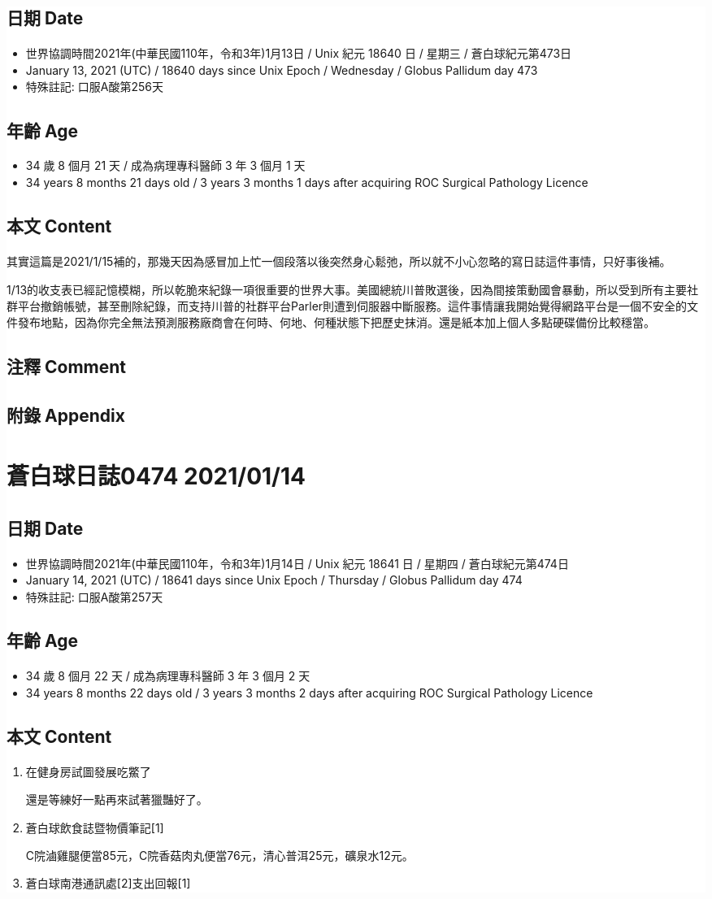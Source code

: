 ## 日期 Date ##

* 世界協調時間2021年(中華民國110年，令和3年)1月13日 / Unix 紀元 18640 日 / 星期三 / 蒼白球紀元第473日
* January 13, 2021 (UTC) / 18640 days since Unix Epoch / Wednesday / Globus Pallidum day 473
* 特殊註記: 口服A酸第256天

## 年齡 Age ##

* 34 歲 8 個月 21 天 / 成為病理專科醫師 3 年 3 個月 1 天
* 34 years 8 months 21 days old / 3 years 3 months 1 days after acquiring ROC Surgical Pathology Licence

## 本文 Content ##

其實這篇是2021/1/15補的，那幾天因為感冒加上忙一個段落以後突然身心鬆弛，所以就不小心忽略的寫日誌這件事情，只好事後補。

1/13的收支表已經記憶模糊，所以乾脆來紀錄一項很重要的世界大事。美國總統川普敗選後，因為間接策動國會暴動，所以受到所有主要社群平台撤銷帳號，甚至刪除紀錄，而支持川普的社群平台Parler則遭到伺服器中斷服務。這件事情讓我開始覺得網路平台是一個不安全的文件發布地點，因為你完全無法預測服務廠商會在何時、何地、何種狀態下把歷史抹消。還是紙本加上個人多點硬碟備份比較穩當。

## 注釋 Comment ##

## 附錄 Appendix ##



# 蒼白球日誌0474 2021/01/14 #

## 日期 Date ##

* 世界協調時間2021年(中華民國110年，令和3年)1月14日 / Unix 紀元 18641 日 / 星期四 / 蒼白球紀元第474日
* January 14, 2021 (UTC) / 18641 days since Unix Epoch / Thursday / Globus Pallidum day 474
* 特殊註記: 口服A酸第257天

## 年齡 Age ##

* 34 歲 8 個月 22 天 / 成為病理專科醫師 3 年 3 個月 2 天
* 34 years 8 months 22 days old / 3 years 3 months 2 days after acquiring ROC Surgical Pathology Licence

## 本文 Content ##

1. 在健身房試圖發展吃鱉了

    還是等練好一點再來試著獵豔好了。
    
2. 蒼白球飲食誌暨物價筆記[1]

    C院滷雞腿便當85元，C院香菇肉丸便當76元，清心普洱25元，礦泉水12元。
    
3. 蒼白球南港通訊處[2]支出回報[1]


[_metadata_:encoding]: - "utf-8"
[_metadata_:fileformat]: - "markdown"
[_metadata_:MIME_type]: - "text/plain"
[_metadata_:markdown_version]: - "commonmark version 0.29"
[_metadata_:markdown_spec]: - "https://spec.commonmark.org/0.29/"